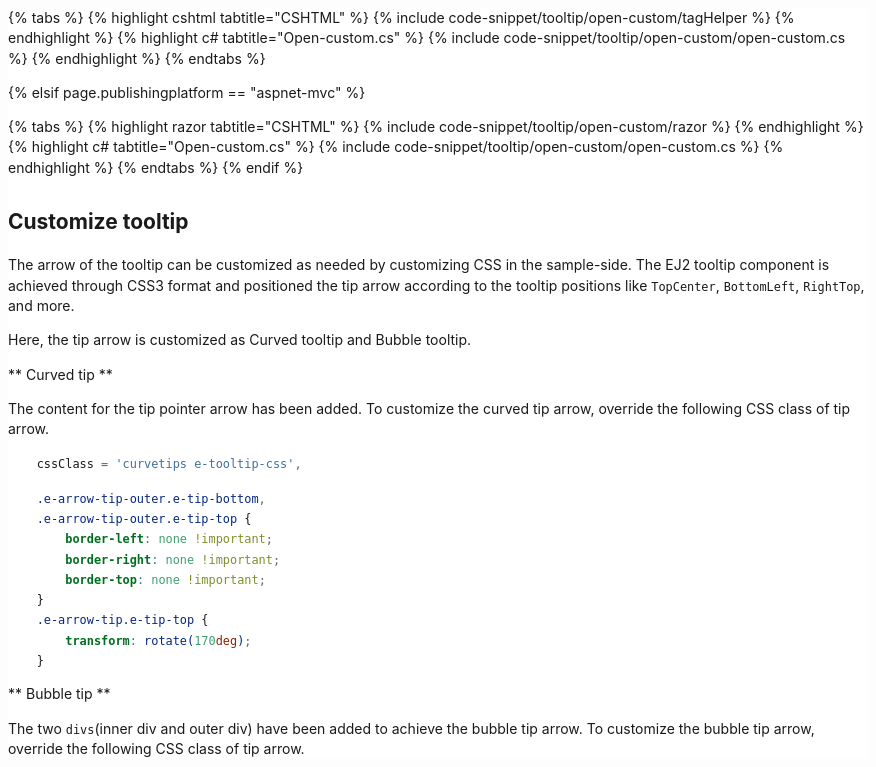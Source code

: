 {% tabs %}
{% highlight cshtml tabtitle="CSHTML" %}
{% include code-snippet/tooltip/open-custom/tagHelper %}
{% endhighlight %}
{% highlight c# tabtitle="Open-custom.cs" %}
{% include code-snippet/tooltip/open-custom/open-custom.cs %}
{% endhighlight %}
{% endtabs %}

{% elsif page.publishingplatform == "aspnet-mvc" %}

{% tabs %}
{% highlight razor tabtitle="CSHTML" %}
{% include code-snippet/tooltip/open-custom/razor %}
{% endhighlight %}
{% highlight c# tabtitle="Open-custom.cs" %}
{% include code-snippet/tooltip/open-custom/open-custom.cs %}
{% endhighlight %}
{% endtabs %}
{% endif %}



## Customize tooltip

The arrow of the tooltip can be customized as needed by customizing CSS in the sample-side.
The EJ2 tooltip component is achieved through CSS3 format and positioned the tip arrow according to the tooltip positions like `TopCenter`, `BottomLeft`, `RightTop`, and more.

Here, the tip arrow is customized as Curved tooltip and Bubble tooltip.

** Curved tip **

The content for the tip pointer arrow has been added. To customize the curved tip arrow, override the following CSS class of tip arrow.

```typescript
    cssClass = 'curvetips e-tooltip-css',
```

```css
    .e-arrow-tip-outer.e-tip-bottom,
    .e-arrow-tip-outer.e-tip-top {
        border-left: none !important;
        border-right: none !important;
        border-top: none !important;
    }
    .e-arrow-tip.e-tip-top {
        transform: rotate(170deg);
    }

```

** Bubble tip **

The two `divs`(inner div and outer div) have been added to achieve the bubble tip arrow. To customize the bubble tip arrow, override the following CSS class of tip arrow.
